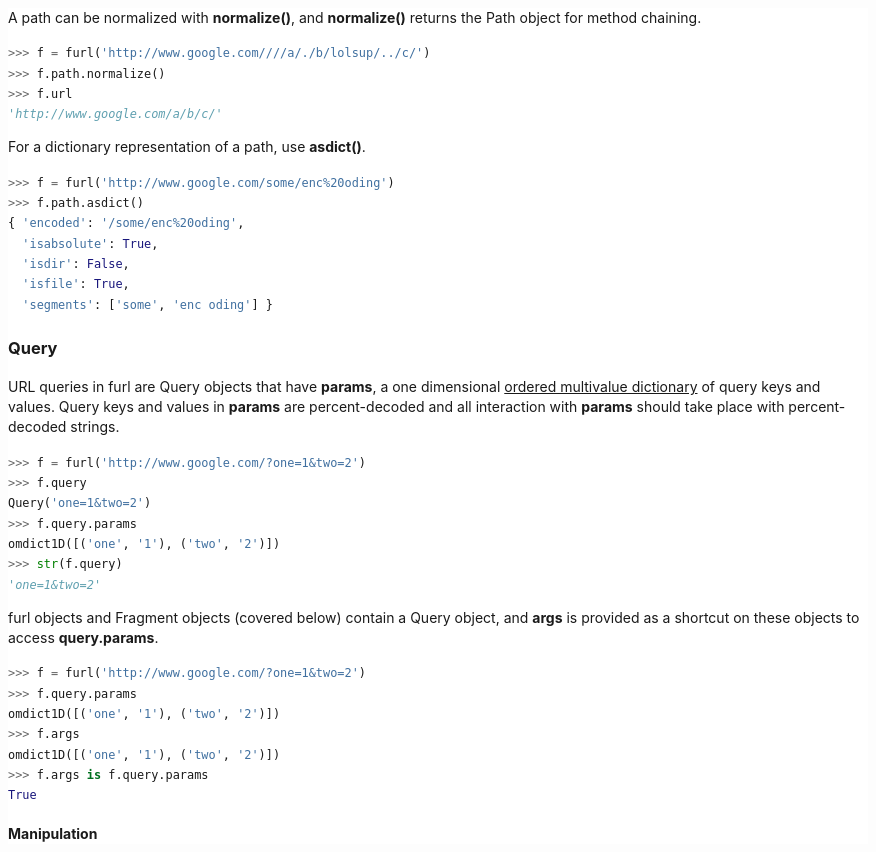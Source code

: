 A path can be normalized with __normalize()__, and __normalize()__ returns the
Path object for method chaining.

```python
>>> f = furl('http://www.google.com////a/./b/lolsup/../c/')
>>> f.path.normalize()
>>> f.url
'http://www.google.com/a/b/c/'
```

For a dictionary representation of a path, use __asdict()__.

```python
>>> f = furl('http://www.google.com/some/enc%20oding')
>>> f.path.asdict()
{ 'encoded': '/some/enc%20oding',
  'isabsolute': True,
  'isdir': False,
  'isfile': True,
  'segments': ['some', 'enc oding'] }
```



### Query

URL queries in furl are Query objects that have __params__, a one dimensional
[ordered multivalue dictionary](https://github.com/gruns/orderedmultidict) of
query keys and values. Query keys and values in __params__ are percent-decoded
and all interaction with __params__ should take place with percent-decoded
strings.

```python
>>> f = furl('http://www.google.com/?one=1&two=2')
>>> f.query
Query('one=1&two=2')
>>> f.query.params
omdict1D([('one', '1'), ('two', '2')])
>>> str(f.query)
'one=1&two=2'
```

furl objects and Fragment objects (covered below) contain a Query object, and
__args__ is provided as a shortcut on these objects to access __query.params__.

```python
>>> f = furl('http://www.google.com/?one=1&two=2')
>>> f.query.params
omdict1D([('one', '1'), ('two', '2')])
>>> f.args
omdict1D([('one', '1'), ('two', '2')])
>>> f.args is f.query.params
True
```

#### Manipulation
